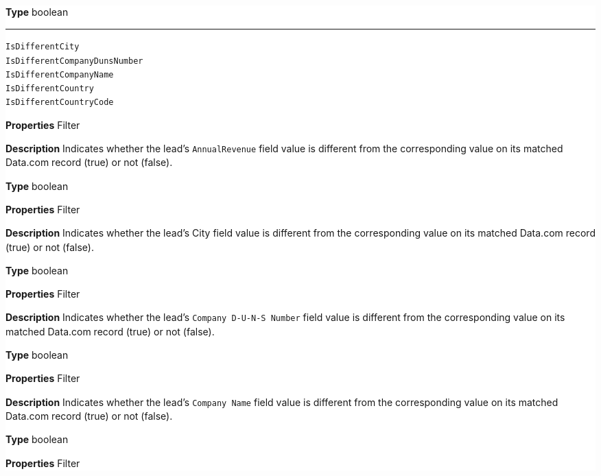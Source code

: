 **Type**
boolean


-----

```
IsDifferentCity
IsDifferentCompanyDunsNumber
IsDifferentCompanyName
IsDifferentCountry
IsDifferentCountryCode

```

**Properties**
Filter

**Description**
Indicates whether the lead’s `AnnualRevenue` field value is different from
the corresponding value on its matched Data.com record (true) or not (false).

**Type**
boolean

**Properties**
Filter

**Description**
Indicates whether the lead’s City field value is different from the corresponding
value on its matched Data.com record (true) or not (false).

**Type**
boolean

**Properties**
Filter

**Description**
Indicates whether the lead’s `Company D-U-N-S Number` field value is
different from the corresponding value on its matched Data.com record (true)
or not (false).

**Type**
boolean

**Properties**
Filter

**Description**
Indicates whether the lead’s `Company Name` field value is different from the
corresponding value on its matched Data.com record (true) or not (false).

**Type**
boolean

**Properties**
Filter
